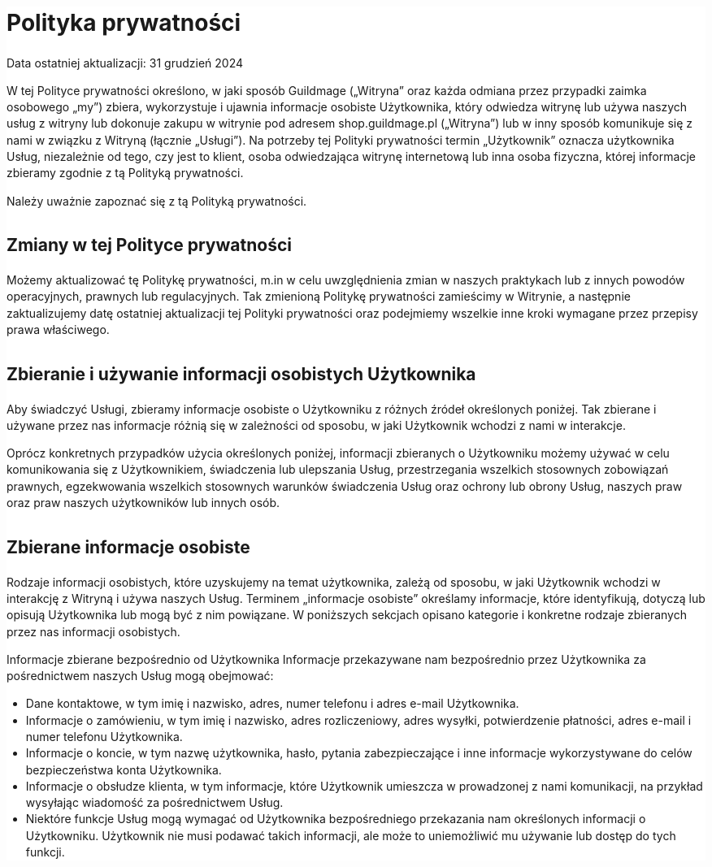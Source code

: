 # Polityka prywatności

Data ostatniej aktualizacji: 31 grudzień 2024

W tej Polityce prywatności określono, w jaki sposób Guildmage („Witryna” oraz każda odmiana przez przypadki zaimka osobowego „my”) zbiera, wykorzystuje i ujawnia informacje osobiste Użytkownika, który odwiedza witrynę lub używa naszych usług z witryny lub dokonuje zakupu w witrynie pod adresem shop.guildmage.pl („Witryna”) lub w inny sposób komunikuje się z nami w związku z Witryną (łącznie „Usługi”). Na potrzeby tej Polityki prywatności termin „Użytkownik” oznacza użytkownika Usług, niezależnie od tego, czy jest to klient, osoba odwiedzająca witrynę internetową lub inna osoba fizyczna, której informacje zbieramy zgodnie z tą Polityką prywatności.

Należy uważnie zapoznać się z tą Polityką prywatności.

## Zmiany w tej Polityce prywatności
Możemy aktualizować tę Politykę prywatności, m.in w celu uwzględnienia zmian w naszych praktykach lub z innych powodów operacyjnych, prawnych lub regulacyjnych. Tak zmienioną Politykę prywatności zamieścimy w Witrynie, a następnie zaktualizujemy datę ostatniej aktualizacji tej Polityki prywatności oraz podejmiemy wszelkie inne kroki wymagane przez przepisy prawa właściwego.

## Zbieranie i używanie informacji osobistych Użytkownika
Aby świadczyć Usługi, zbieramy informacje osobiste o Użytkowniku z różnych źródeł określonych poniżej. Tak zbierane i używane przez nas informacje różnią się w zależności od sposobu, w jaki Użytkownik wchodzi z nami w interakcje.

Oprócz konkretnych przypadków użycia określonych poniżej, informacji zbieranych o Użytkowniku możemy używać w celu komunikowania się z Użytkownikiem, świadczenia lub ulepszania Usług, przestrzegania wszelkich stosownych zobowiązań prawnych, egzekwowania wszelkich stosownych warunków świadczenia Usług oraz ochrony lub obrony Usług, naszych praw oraz praw naszych użytkowników lub innych osób.

## Zbierane informacje osobiste
Rodzaje informacji osobistych, które uzyskujemy na temat użytkownika, zależą od sposobu, w jaki Użytkownik wchodzi w interakcję z Witryną i używa naszych Usług. Terminem „informacje osobiste” określamy informacje, które identyfikują, dotyczą lub opisują Użytkownika lub mogą być z nim powiązane. W poniższych sekcjach opisano kategorie i konkretne rodzaje zbieranych przez nas informacji osobistych.

Informacje zbierane bezpośrednio od Użytkownika
Informacje przekazywane nam bezpośrednio przez Użytkownika za pośrednictwem naszych Usług mogą obejmować:

* Dane kontaktowe, w tym imię i nazwisko, adres, numer telefonu i adres e-mail Użytkownika.
* Informacje o zamówieniu, w tym imię i nazwisko, adres rozliczeniowy, adres wysyłki, potwierdzenie płatności, adres e-mail i numer telefonu Użytkownika.
* Informacje o koncie, w tym nazwę użytkownika, hasło, pytania zabezpieczające i inne informacje wykorzystywane do celów bezpieczeństwa konta Użytkownika.
* Informacje o obsłudze klienta, w tym informacje, które Użytkownik umieszcza w prowadzonej z nami komunikacji, na przykład wysyłając wiadomość za pośrednictwem Usług.
* Niektóre funkcje Usług mogą wymagać od Użytkownika bezpośredniego przekazania nam określonych informacji o Użytkowniku. Użytkownik nie musi podawać takich informacji, ale może to uniemożliwić mu używanie lub dostęp do tych funkcji.
